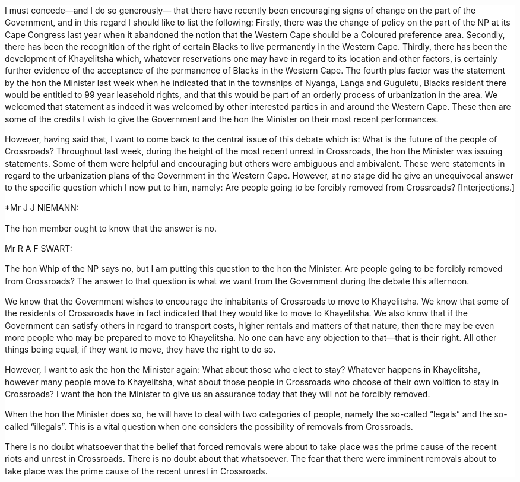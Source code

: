 <p>I must concede&#x2014;and I do so generously&#x2014; that there have recently been encouraging signs of change on the part of the Government, and in this regard I should like to list the following: Firstly, there was the change of policy on the part of the NP at its Cape Congress last year when it abandoned the notion that the Western Cape should be a Coloured preference area. Secondly, there has been the recognition of the right of certain Blacks to live permanently in the Western Cape. Thirdly, there has been the development of Khayelitsha which, whatever reservations one may have in regard to its location and other factors, is certainly further evidence of the acceptance of the permanence of Blacks in the Western Cape. The fourth plus factor was the statement by the hon the Minister last week when he indicated that in the townships of Nyanga, Langa and Guguletu, Blacks resident there would be entitled to 99 year leasehold rights, and that this would be part of an orderly process of urbanization in the area. We welcomed that statement as indeed it was welcomed by other interested parties in and around the Western Cape. These then are some of the credits I wish to give the Government and the hon the Minister on their most recent performances.</p>

<p>However, having said that, I want to come back to the central issue of this debate which is: What is the future of the people of Crossroads? Throughout last week, during the height of the most recent unrest in Crossroads, the hon the Minister was issuing statements. Some of them were helpful and encouraging but others were ambiguous and ambivalent. These were statements in regard to the urbanization plans of the Government in the Western Cape. However, at no stage did he give an unequivocal answer to the specific question which I now put to him, namely: Are people going to be forcibly removed from Crossroads? [Interjections.]</p>

</speech>

<speech by="#niemann">

<from>*Mr <person refersTo="hansard_za">J J NIEMANN</person>:</from>

<p>The hon member ought to know that the answer is no.</p>

</speech>

<speech by="#swart">

<from>Mr <person refersTo="hansard_za">R A F SWART</person>:</from>

<p>The hon Whip of the NP says no, but I am putting this question to the hon the Minister. Are people going to be forcibly removed from Crossroads? The answer to that question is what we want from the Government during the debate this afternoon.</p>

<p>We know that the Government wishes to encourage the inhabitants of Crossroads to move to Khayelitsha. We know that some of the residents of Crossroads have in fact indicated that they would like to move to Khayelitsha. We also know that if the Government can satisfy others in regard to transport costs, higher rentals and matters of that nature, then there may be even more people who may be prepared to move to Khayelitsha. No one can have any objection to that&#x2014;that is their right. All other things being equal, if they want to move, they have the right to do so.</p>

<p>However, I want to ask the hon the Minister again: What about those who elect to stay? Whatever happens in Khayelitsha, however many people move to Khayelitsha, what about those people in Crossroads who choose of their own volition to stay in Crossroads? I want the hon the Minister to give us an assurance today that they will not be forcibly removed.</p>

<p>When the hon the Minister does so, he will have to deal with two categories of people, namely the so-called &#x201C;legals&#x201D; and the so-called &#x201C;illegals&#x201D;. This is a vital question when one considers the possibility of removals from Crossroads.</p>

<p>There is no doubt whatsoever that the belief that forced removals were about to take place was the prime cause of the recent riots and unrest in Crossroads. There is no doubt about that whatsoever. The fear that there were imminent removals about to take place was the prime cause of the recent unrest in Crossroads.</p>
